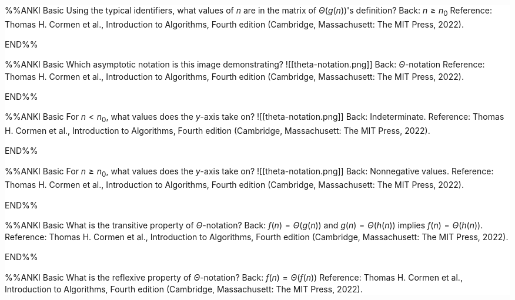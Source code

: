 %%ANKI
Basic
Using the typical identifiers, what values of $n$ are in the matrix of $\Theta(g(n))$'s definition?
Back: $n \geq n_0$
Reference: Thomas H. Cormen et al., Introduction to Algorithms, Fourth edition (Cambridge, Massachusett: The MIT Press, 2022).

END%%

%%ANKI
Basic
Which asymptotic notation is this image demonstrating?
![[theta-notation.png]]
Back: $\Theta$-notation
Reference: Thomas H. Cormen et al., Introduction to Algorithms, Fourth edition (Cambridge, Massachusett: The MIT Press, 2022).

END%%

%%ANKI
Basic
For $n < n_0$, what values does the $y$-axis take on?
![[theta-notation.png]]
Back: Indeterminate.
Reference: Thomas H. Cormen et al., Introduction to Algorithms, Fourth edition (Cambridge, Massachusett: The MIT Press, 2022).

END%%

%%ANKI
Basic
For $n \geq n_0$, what values does the $y$-axis take on?
![[theta-notation.png]]
Back: Nonnegative values.
Reference: Thomas H. Cormen et al., Introduction to Algorithms, Fourth edition (Cambridge, Massachusett: The MIT Press, 2022).

END%%

%%ANKI
Basic
What is the transitive property of $\Theta$-notation?
Back: $f(n) = \Theta(g(n))$ and $g(n) = \Theta(h(n))$ implies $f(n) = \Theta(h(n))$.
Reference: Thomas H. Cormen et al., Introduction to Algorithms, Fourth edition (Cambridge, Massachusett: The MIT Press, 2022).

END%%

%%ANKI
Basic
What is the reflexive property of $\Theta$-notation?
Back: $f(n) = \Theta(f(n))$
Reference: Thomas H. Cormen et al., Introduction to Algorithms, Fourth edition (Cambridge, Massachusett: The MIT Press, 2022).
